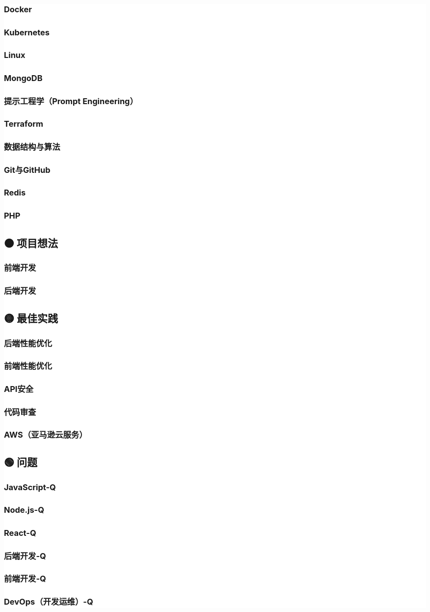 ### Docker

### Kubernetes

### Linux

### MongoDB

### 提示工程学（Prompt Engineering）

### Terraform

### 数据结构与算法

### Git与GitHub

### Redis

### PHP



## 🟠 项目想法

### 前端开发

### 后端开发



## 🟡 最佳实践

### 后端性能优化

### 前端性能优化

### API安全

### 代码审查

### AWS（亚马逊云服务）



## 🟢 问题

### JavaScript-Q

### Node.js-Q

### React-Q

### 后端开发-Q

### 前端开发-Q

### DevOps（开发运维）-Q
